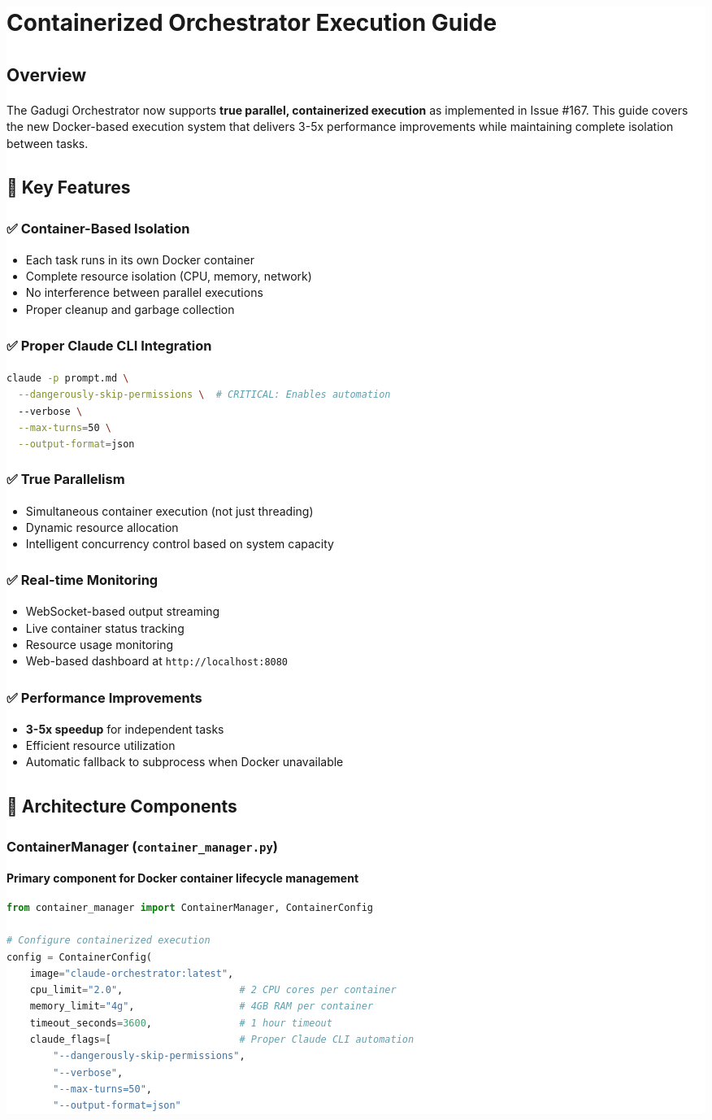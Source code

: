 # Containerized Orchestrator Execution Guide

## Overview

The Gadugi Orchestrator now supports **true parallel, containerized execution** as implemented in Issue #167. This guide covers the new Docker-based execution system that delivers 3-5x performance improvements while maintaining complete isolation between tasks.

## 🚀 Key Features

### ✅ **Container-Based Isolation**
- Each task runs in its own Docker container
- Complete resource isolation (CPU, memory, network)
- No interference between parallel executions
- Proper cleanup and garbage collection

### ✅ **Proper Claude CLI Integration**
```bash
claude -p prompt.md \
  --dangerously-skip-permissions \  # CRITICAL: Enables automation
  --verbose \
  --max-turns=50 \
  --output-format=json
```

### ✅ **True Parallelism**
- Simultaneous container execution (not just threading)
- Dynamic resource allocation
- Intelligent concurrency control based on system capacity

### ✅ **Real-time Monitoring**
- WebSocket-based output streaming
- Live container status tracking
- Resource usage monitoring
- Web-based dashboard at `http://localhost:8080`

### ✅ **Performance Improvements**
- **3-5x speedup** for independent tasks
- Efficient resource utilization
- Automatic fallback to subprocess when Docker unavailable

## 🐳 Architecture Components

### ContainerManager (`container_manager.py`)
**Primary component for Docker container lifecycle management**

```python
from container_manager import ContainerManager, ContainerConfig

# Configure containerized execution
config = ContainerConfig(
    image="claude-orchestrator:latest",
    cpu_limit="2.0",                    # 2 CPU cores per container
    memory_limit="4g",                  # 4GB RAM per container
    timeout_seconds=3600,               # 1 hour timeout
    claude_flags=[                      # Proper Claude CLI automation
        "--dangerously-skip-permissions",
        "--verbose",
        "--max-turns=50",
        "--output-format=json"
```